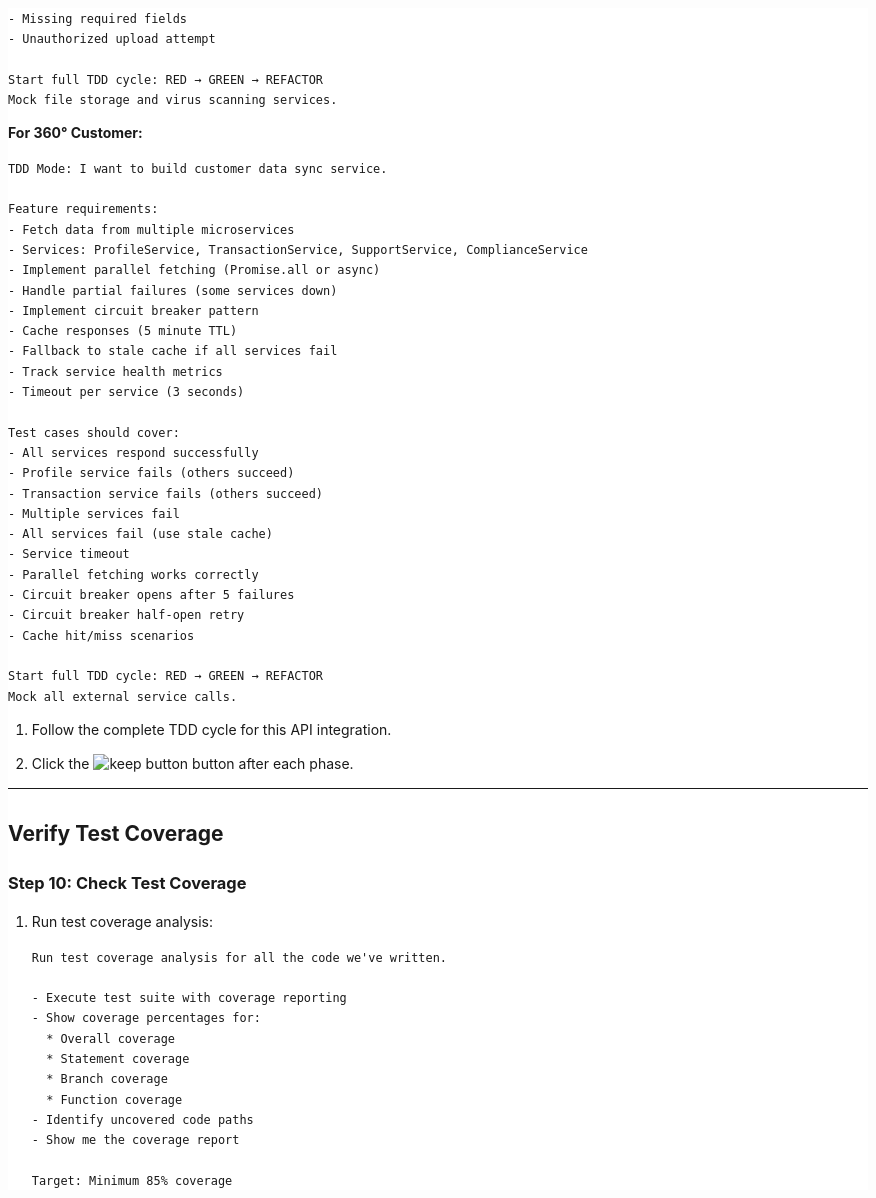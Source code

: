 ```text
- Missing required fields
- Unauthorized upload attempt

Start full TDD cycle: RED → GREEN → REFACTOR
Mock file storage and virus scanning services.
```

**For 360° Customer:**
```text
TDD Mode: I want to build customer data sync service.

Feature requirements:
- Fetch data from multiple microservices
- Services: ProfileService, TransactionService, SupportService, ComplianceService
- Implement parallel fetching (Promise.all or async)
- Handle partial failures (some services down)
- Implement circuit breaker pattern
- Cache responses (5 minute TTL)
- Fallback to stale cache if all services fail
- Track service health metrics
- Timeout per service (3 seconds)

Test cases should cover:
- All services respond successfully
- Profile service fails (others succeed)
- Transaction service fails (others succeed)
- Multiple services fail
- All services fail (use stale cache)
- Service timeout
- Parallel fetching works correctly
- Circuit breaker opens after 5 failures
- Circuit breaker half-open retry
- Cache hit/miss scenarios

Start full TDD cycle: RED → GREEN → REFACTOR
Mock all external service calls.
```

1. Follow the complete TDD cycle for this API integration.

1. Click the ![keep button](https://img.shields.io/badge/keep-blue) button after each phase.

---

## Verify Test Coverage

### Step 10: Check Test Coverage

1. Run test coverage analysis:

   ```text
   Run test coverage analysis for all the code we've written.
   
   - Execute test suite with coverage reporting
   - Show coverage percentages for:
     * Overall coverage
     * Statement coverage
     * Branch coverage
     * Function coverage
   - Identify uncovered code paths
   - Show me the coverage report
   
   Target: Minimum 85% coverage
   ```
